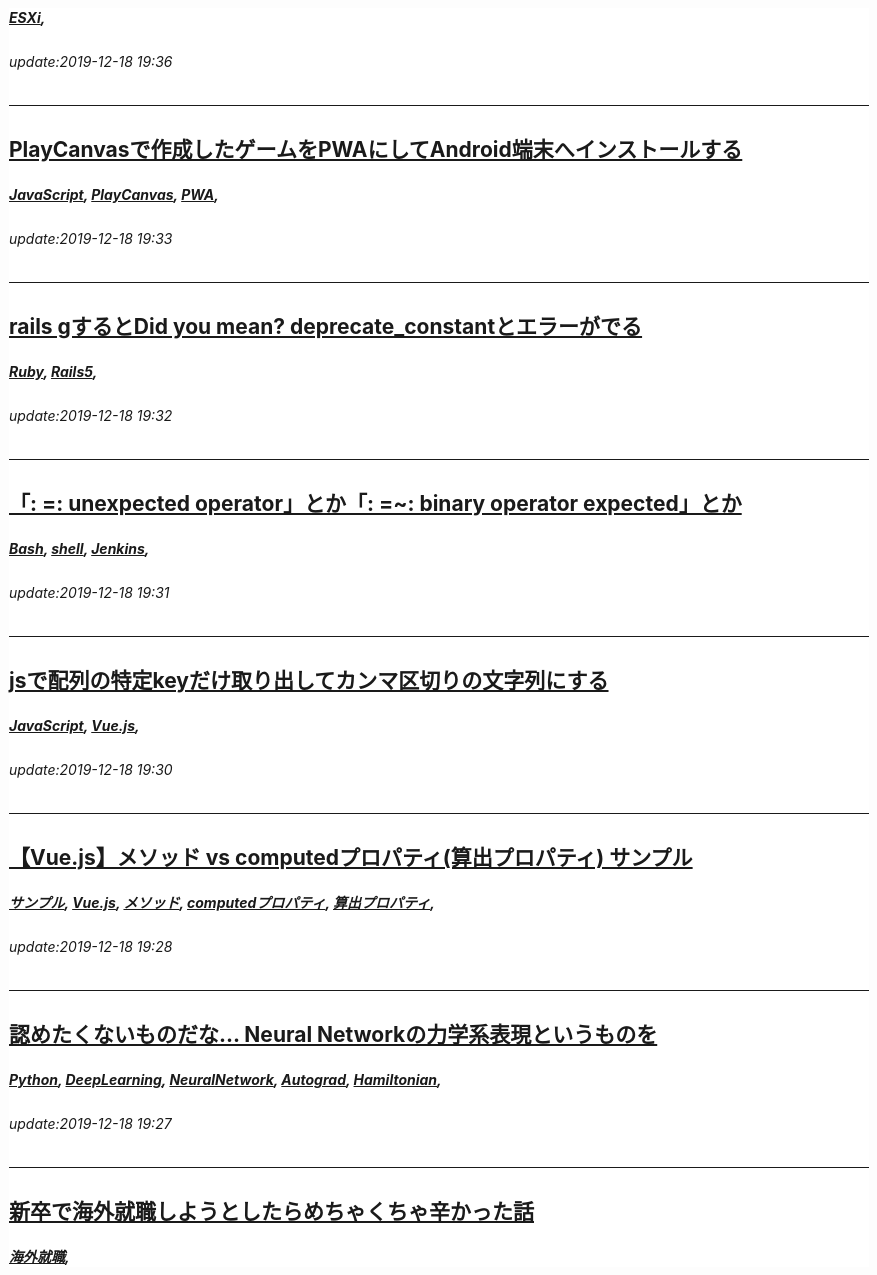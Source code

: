 ##### [ESXi](https://qiita.com/tags/ESXi), 
###### update:2019-12-18 19:36
---
## [PlayCanvasで作成したゲームをPWAにしてAndroid端末へインストールする](https://qiita.com/yushimatenjin/items/ace8f78f8878326417fb)
##### [JavaScript](https://qiita.com/tags/JavaScript), [PlayCanvas](https://qiita.com/tags/PlayCanvas), [PWA](https://qiita.com/tags/PWA), 
###### update:2019-12-18 19:33
---
## [rails gするとDid you mean?  deprecate_constantとエラーがでる](https://qiita.com/3443/items/887984a558d341fb91ba)
##### [Ruby](https://qiita.com/tags/Ruby), [Rails5](https://qiita.com/tags/Rails5), 
###### update:2019-12-18 19:32
---
## [「: =: unexpected operator」とか「: =~: binary operator expected」とか](https://qiita.com/gremito/items/00beeb5d71f4113ee2bf)
##### [Bash](https://qiita.com/tags/Bash), [shell](https://qiita.com/tags/shell), [Jenkins](https://qiita.com/tags/Jenkins), 
###### update:2019-12-18 19:31
---
## [jsで配列の特定keyだけ取り出してカンマ区切りの文字列にする](https://qiita.com/HorikawaTokiya/items/16950ac5fa01d687f902)
##### [JavaScript](https://qiita.com/tags/JavaScript), [Vue.js](https://qiita.com/tags/Vue.js), 
###### update:2019-12-18 19:30
---
## [【Vue.js】メソッド vs computedプロパティ(算出プロパティ) サンプル ](https://qiita.com/TOMOYO79815516/items/b337a831363cd6be5fae)
##### [サンプル](https://qiita.com/tags/サンプル), [Vue.js](https://qiita.com/tags/Vue.js), [メソッド](https://qiita.com/tags/メソッド), [computedプロパティ](https://qiita.com/tags/computedプロパティ), [算出プロパティ](https://qiita.com/tags/算出プロパティ), 
###### update:2019-12-18 19:28
---
## [認めたくないものだな… Neural Networkの力学系表現というものを](https://qiita.com/BootCamp_2019/items/478334a37b54f9641725)
##### [Python](https://qiita.com/tags/Python), [DeepLearning](https://qiita.com/tags/DeepLearning), [NeuralNetwork](https://qiita.com/tags/NeuralNetwork), [Autograd](https://qiita.com/tags/Autograd), [Hamiltonian](https://qiita.com/tags/Hamiltonian), 
###### update:2019-12-18 19:27
---
## [新卒で海外就職しようとしたらめちゃくちゃ辛かった話](https://qiita.com/ymmy02/items/6f0b69c6741f57114d4d)
##### [海外就職](https://qiita.com/tags/海外就職), 